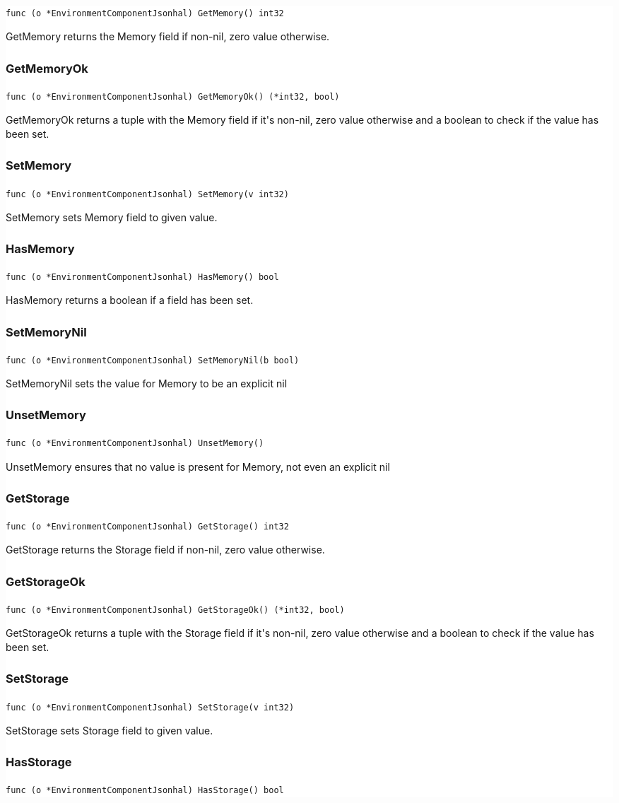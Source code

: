 `func (o *EnvironmentComponentJsonhal) GetMemory() int32`

GetMemory returns the Memory field if non-nil, zero value otherwise.

### GetMemoryOk

`func (o *EnvironmentComponentJsonhal) GetMemoryOk() (*int32, bool)`

GetMemoryOk returns a tuple with the Memory field if it's non-nil, zero value otherwise
and a boolean to check if the value has been set.

### SetMemory

`func (o *EnvironmentComponentJsonhal) SetMemory(v int32)`

SetMemory sets Memory field to given value.

### HasMemory

`func (o *EnvironmentComponentJsonhal) HasMemory() bool`

HasMemory returns a boolean if a field has been set.

### SetMemoryNil

`func (o *EnvironmentComponentJsonhal) SetMemoryNil(b bool)`

 SetMemoryNil sets the value for Memory to be an explicit nil

### UnsetMemory
`func (o *EnvironmentComponentJsonhal) UnsetMemory()`

UnsetMemory ensures that no value is present for Memory, not even an explicit nil
### GetStorage

`func (o *EnvironmentComponentJsonhal) GetStorage() int32`

GetStorage returns the Storage field if non-nil, zero value otherwise.

### GetStorageOk

`func (o *EnvironmentComponentJsonhal) GetStorageOk() (*int32, bool)`

GetStorageOk returns a tuple with the Storage field if it's non-nil, zero value otherwise
and a boolean to check if the value has been set.

### SetStorage

`func (o *EnvironmentComponentJsonhal) SetStorage(v int32)`

SetStorage sets Storage field to given value.

### HasStorage

`func (o *EnvironmentComponentJsonhal) HasStorage() bool`

